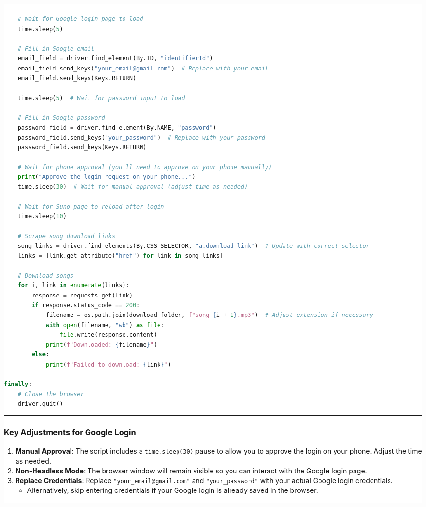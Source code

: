 ```python

    # Wait for Google login page to load
    time.sleep(5)

    # Fill in Google email
    email_field = driver.find_element(By.ID, "identifierId")
    email_field.send_keys("your_email@gmail.com")  # Replace with your email
    email_field.send_keys(Keys.RETURN)

    time.sleep(5)  # Wait for password input to load

    # Fill in Google password
    password_field = driver.find_element(By.NAME, "password")
    password_field.send_keys("your_password")  # Replace with your password
    password_field.send_keys(Keys.RETURN)

    # Wait for phone approval (you'll need to approve on your phone manually)
    print("Approve the login request on your phone...")
    time.sleep(30)  # Wait for manual approval (adjust time as needed)

    # Wait for Suno page to reload after login
    time.sleep(10)

    # Scrape song download links
    song_links = driver.find_elements(By.CSS_SELECTOR, "a.download-link")  # Update with correct selector
    links = [link.get_attribute("href") for link in song_links]

    # Download songs
    for i, link in enumerate(links):
        response = requests.get(link)
        if response.status_code == 200:
            filename = os.path.join(download_folder, f"song_{i + 1}.mp3")  # Adjust extension if necessary
            with open(filename, "wb") as file:
                file.write(response.content)
            print(f"Downloaded: {filename}")
        else:
            print(f"Failed to download: {link}")

finally:
    # Close the browser
    driver.quit()
```

---

### Key Adjustments for Google Login

1. **Manual Approval**: The script includes a `time.sleep(30)` pause to allow you to approve the login on your phone. Adjust the time as needed.
2. **Non-Headless Mode**: The browser window will remain visible so you can interact with the Google login page.
3. **Replace Credentials**: Replace `"your_email@gmail.com"` and `"your_password"` with your actual Google login credentials.
   - Alternatively, skip entering credentials if your Google login is already saved in the browser.

---